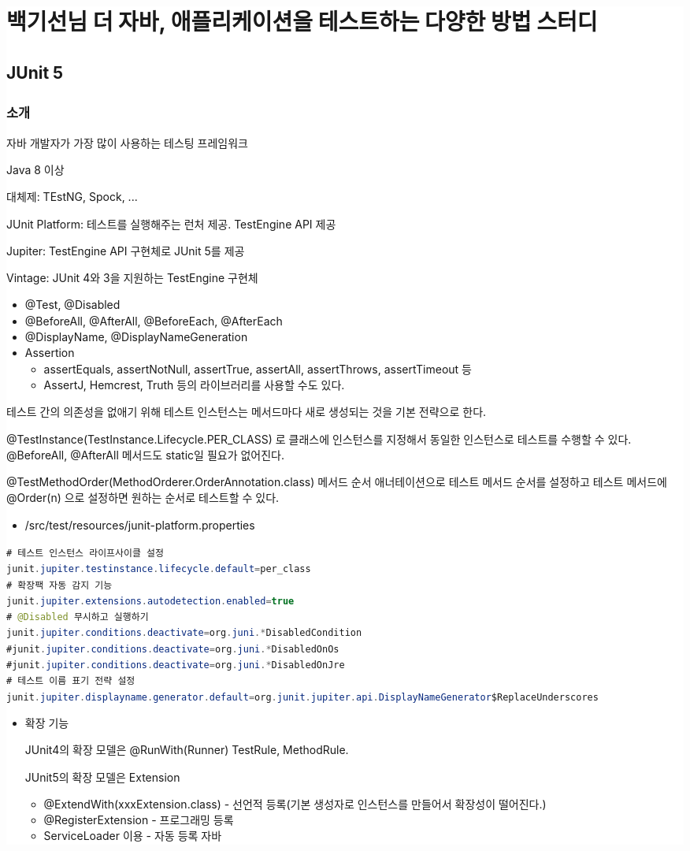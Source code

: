 # 백기선님 더 자바, 애플리케이션을 테스트하는 다양한 방법 스터디

## JUnit 5

### 소개

자바 개발자가 가장 많이 사용하는 테스팅 프레임워크

Java 8 이상

대체제: TEstNG, Spock, ...

JUnit Platform: 테스트를 실행해주는 런처 제공. TestEngine API 제공

Jupiter: TestEngine API 구현체로 JUnit 5를 제공

Vintage: JUnit 4와 3을 지원하는 TestEngine 구현체

- @Test, @Disabled
- @BeforeAll, @AfterAll, @BeforeEach, @AfterEach
- @DisplayName, @DisplayNameGeneration
- Assertion
    - assertEquals, assertNotNull, assertTrue, assertAll, assertThrows, assertTimeout 등
    - AssertJ, Hemcrest, Truth 등의 라이브러리를 사용할 수도 있다.

테스트 간의 의존성을 없애기 위해 테스트 인스턴스는 메서드마다 새로 생성되는 것을 기본 전략으로 한다.

@TestInstance(TestInstance.Lifecycle.PER_CLASS) 로 클래스에 인스턴스를 지정해서 동일한 인스턴스로 테스트를 수행할 수 있다. @BeforeAll, @AfterAll 메서드도 static일 필요가 없어진다.

@TestMethodOrder(MethodOrderer.OrderAnnotation.class) 메서드 순서 애너테이션으로 테스트 메서드 순서를 설정하고 테스트 메서드에 @Order(n) 으로 설정하면 원하는 순서로 테스트할 수 있다.

- /src/test/resources/junit-platform.properties

```java
# 테스트 인스턴스 라이프사이클 설정
junit.jupiter.testinstance.lifecycle.default=per_class
# 확장팩 자동 감지 기능
junit.jupiter.extensions.autodetection.enabled=true
# @Disabled 무시하고 실행하기
junit.jupiter.conditions.deactivate=org.juni.*DisabledCondition
#junit.jupiter.conditions.deactivate=org.juni.*DisabledOnOs
#junit.jupiter.conditions.deactivate=org.juni.*DisabledOnJre
# 테스트 이름 표기 전략 설정
junit.jupiter.displayname.generator.default=org.junit.jupiter.api.DisplayNameGenerator$ReplaceUnderscores
```

- 확장 기능

  JUnit4의 확장 모델은 @RunWith(Runner) TestRule, MethodRule.

  JUnit5의 확장 모델은 Extension

    - @ExtendWith(xxxExtension.class) - 선언적 등록(기본 생성자로 인스턴스를 만들어서 확장성이 떨어진다.)
    - @RegisterExtension - 프로그래밍 등록
    - ServiceLoader 이용 - 자동 등록 자바
